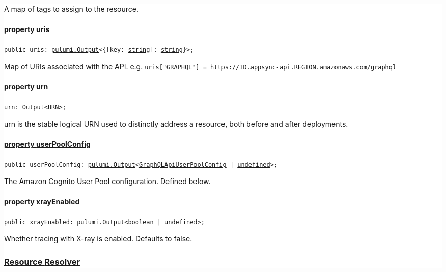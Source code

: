A map of tags to assign to the resource.

<h4 class="pdoc-member-header" id="GraphQLApi-uris">
<a class="pdoc-child-name" href="https://github.com/pulumi/pulumi-aws/blob/c12ed064d3e53d2839c8a83426d06dd01a6bdd8f/sdk/nodejs/appsync/graphQLApi.ts#L191">property <b>uris</b></a>
</h4>

<pre class="highlight"><code><span class='kd'>public </span>uris: <a href='/docs/reference/pkg/nodejs/pulumi/pulumi/#Output'>pulumi.Output</a>&lt;{[key: <span class='kd'><a href='https://developer.mozilla.org/en-US/docs/Web/JavaScript/Reference/Global_Objects/String'>string</a></span>]: <span class='kd'><a href='https://developer.mozilla.org/en-US/docs/Web/JavaScript/Reference/Global_Objects/String'>string</a></span>}&gt;;</code></pre>

Map of URIs associated with the API. e.g. `uris["GRAPHQL"] = https://ID.appsync-api.REGION.amazonaws.com/graphql`

<h4 class="pdoc-member-header" id="GraphQLApi-urn">
<a class="pdoc-child-name" href="https://github.com/pulumi/pulumi-aws/blob/c12ed064d3e53d2839c8a83426d06dd01a6bdd8f/sdk/nodejs/appsync/graphQLApi.ts#L128">property <b>urn</b></a>
</h4>

<pre class="highlight"><code><span class='kd'></span>urn: <a href='/docs/reference/pkg/nodejs/pulumi/pulumi/#Output'>Output</a>&lt;<a href='/docs/reference/pkg/nodejs/pulumi/pulumi/#URN'>URN</a>&gt;;</code></pre>

urn is the stable logical URN used to distinctly address a resource, both before and after
deployments.

<h4 class="pdoc-member-header" id="GraphQLApi-userPoolConfig">
<a class="pdoc-child-name" href="https://github.com/pulumi/pulumi-aws/blob/c12ed064d3e53d2839c8a83426d06dd01a6bdd8f/sdk/nodejs/appsync/graphQLApi.ts#L195">property <b>userPoolConfig</b></a>
</h4>

<pre class="highlight"><code><span class='kd'>public </span>userPoolConfig: <a href='/docs/reference/pkg/nodejs/pulumi/pulumi/#Output'>pulumi.Output</a>&lt;<a href='/docs/reference/pkg/nodejs/pulumi/aws/types/output/#GraphQLApiUserPoolConfig'>GraphQLApiUserPoolConfig</a> | <span class='kd'><a href='https://developer.mozilla.org/en-US/docs/Web/JavaScript/Reference/Global_Objects/undefined'>undefined</a></span>&gt;;</code></pre>

The Amazon Cognito User Pool configuration. Defined below.

<h4 class="pdoc-member-header" id="GraphQLApi-xrayEnabled">
<a class="pdoc-child-name" href="https://github.com/pulumi/pulumi-aws/blob/c12ed064d3e53d2839c8a83426d06dd01a6bdd8f/sdk/nodejs/appsync/graphQLApi.ts#L199">property <b>xrayEnabled</b></a>
</h4>

<pre class="highlight"><code><span class='kd'>public </span>xrayEnabled: <a href='/docs/reference/pkg/nodejs/pulumi/pulumi/#Output'>pulumi.Output</a>&lt;<span class='kd'><a href='https://developer.mozilla.org/en-US/docs/Web/JavaScript/Reference/Global_Objects/Boolean'>boolean</a></span> | <span class='kd'><a href='https://developer.mozilla.org/en-US/docs/Web/JavaScript/Reference/Global_Objects/undefined'>undefined</a></span>&gt;;</code></pre>

Whether tracing with X-ray is enabled. Defaults to false.

<h3 class="pdoc-module-header" id="Resolver" data-link-title="Resolver">
    <a href="https://github.com/pulumi/pulumi-aws/blob/c12ed064d3e53d2839c8a83426d06dd01a6bdd8f/sdk/nodejs/appsync/resolver.ts#L101">
        Resource <strong>Resolver</strong>
    </a>
</h3>
